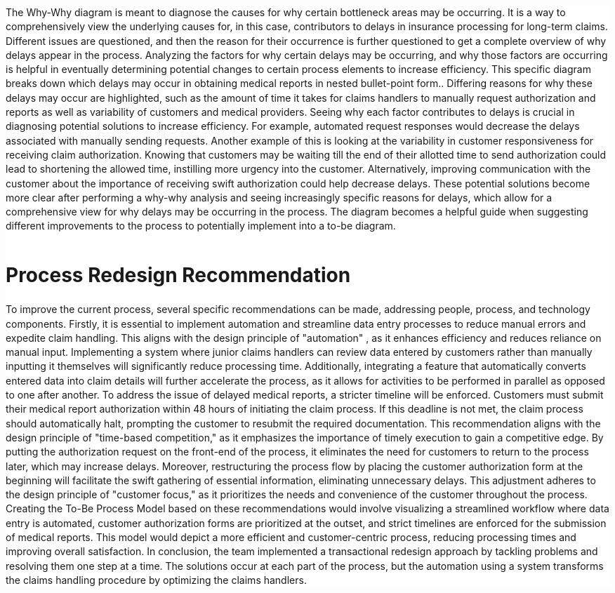 The Why-Why diagram is meant to diagnose the causes for why certain bottleneck areas may be occurring. It is a way to comprehensively view the underlying causes for, in this case, contributors to delays in insurance processing for long-term claims. Different issues are questioned, and then the reason for their occurrence is further questioned to get a complete overview of why delays appear in the process. Analyzing the factors for why certain delays may be occurring, and why those factors are occurring is helpful in eventually determining potential changes to certain process elements to increase efficiency. This specific diagram breaks down which delays may occur in obtaining medical reports in nested bullet-point form.. Differing reasons for why these delays may occur are highlighted, such as the amount of time it takes for claims handlers to manually request authorization and reports as well as variability of customers and medical providers. Seeing why each factor contributes to delays is crucial in diagnosing potential solutions to increase efficiency. For example, automated request responses would
decrease the delays associated with manually sending requests. Another example of this is looking at the variability in customer responsiveness for receiving claim authorization. Knowing that customers may be waiting till the end of their allotted time to send authorization could lead to shortening the allowed time, instilling more urgency into the customer. Alternatively, improving communication with the customer about the importance of receiving swift authorization could help decrease delays. These potential solutions become more clear after performing a why-why analysis and seeing increasingly specific reasons for delays, which allow for a comprehensive view for why delays may be occurring in the process. The diagram becomes a helpful guide when suggesting different improvements to the process to potentially implement into a to-be diagram.

# Process Redesign Recommendation
To improve the current process, several specific recommendations can be made,
addressing people, process, and technology components. Firstly, it is essential to implement automation and streamline data entry processes to reduce manual errors and expedite claim handling. This aligns with the design principle of "automation" , as it enhances efficiency and reduces reliance on manual input. Implementing a system where junior claims handlers can review data entered by customers rather than manually inputting it themselves will significantly reduce processing time. Additionally, integrating a feature that automatically converts entered data into claim details will further accelerate the process, as it allows for activities to be performed in parallel as opposed to one after another. To address the issue of delayed medical reports, a stricter timeline will be enforced. Customers must submit their medical report authorization within 48 hours of initiating the claim process. If this deadline is not met, the claim process should automatically halt, prompting the customer to resubmit the required documentation. This recommendation aligns with the design principle of "time-based competition," as it emphasizes the importance of timely execution to gain a competitive edge. By putting the authorization request on the front-end of the process, it eliminates the need for customers to return to the process later, which may increase delays. Moreover, restructuring the
process flow by placing the customer authorization form at the beginning will facilitate the swift gathering of essential information, eliminating unnecessary delays. This adjustment adheres to the design principle of "customer focus," as it prioritizes the needs and convenience of the customer throughout the process. Creating the To-Be Process Model based on these recommendations would involve visualizing a streamlined workflow where data entry is automated, customer authorization forms are prioritized at the outset, and strict timelines are enforced for the submission of medical reports. This model would depict a more efficient and customer-centric process, reducing processing times and improving overall satisfaction. In conclusion, the team implemented a transactional redesign approach by tackling problems and resolving them one step at a time. The solutions occur at each part of the process, but the automation using a system transforms the claims handling procedure by optimizing the claims handlers.
